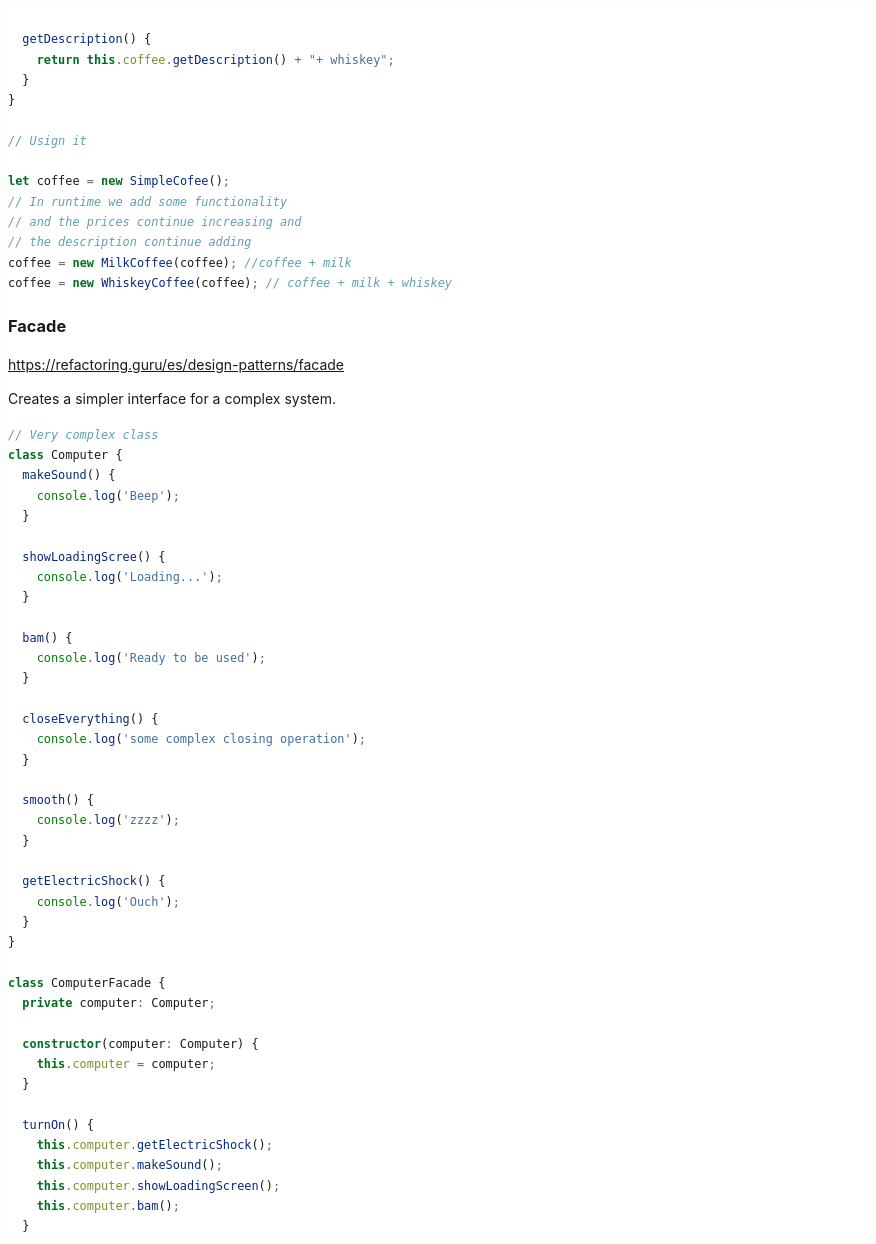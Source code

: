 ```ts

  getDescription() {
    return this.coffee.getDescription() + "+ whiskey";
  }
}

// Usign it

let coffee = new SimpleCofee();
// In runtime we add some functionality
// and the prices continue increasing and
// the description continue adding
coffee = new MilkCoffee(coffee); //coffee + milk
coffee = new WhiskeyCoffee(coffee); // coffee + milk + whiskey
```

### Facade

https://refactoring.guru/es/design-patterns/facade

Creates a simpler interface for a complex system.

```ts
// Very complex class
class Computer {
  makeSound() {
    console.log('Beep');
  }

  showLoadingScree() {
    console.log('Loading...');
  }

  bam() {
    console.log('Ready to be used');
  }

  closeEverything() {
    console.log('some complex closing operation');
  }

  smooth() {
    console.log('zzzz');
  }

  getElectricShock() {
    console.log('Ouch');
  }
}

class ComputerFacade {
  private computer: Computer;

  constructor(computer: Computer) {
    this.computer = computer;
  }

  turnOn() {
    this.computer.getElectricShock();
    this.computer.makeSound();
    this.computer.showLoadingScreen();
    this.computer.bam();
  }

```